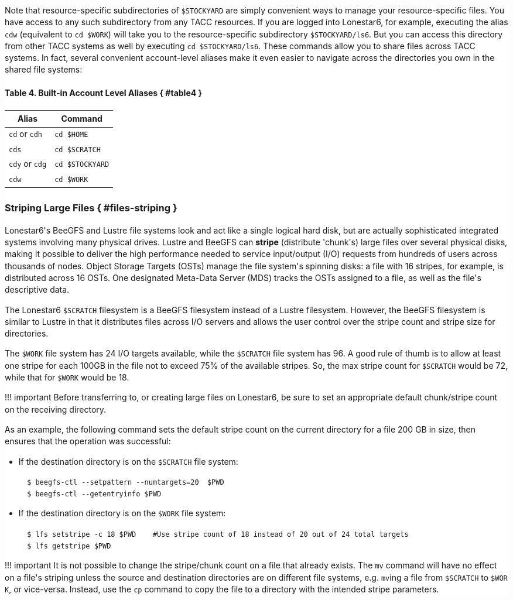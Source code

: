Note that resource-specific subdirectories of `$STOCKYARD` are simply convenient ways to manage your resource-specific files. You have access to any such subdirectory from any TACC resources. If you are logged into Lonestar6, for example, executing the alias `cdw` (equivalent to `cd $WORK`) will take you to the resource-specific subdirectory `$STOCKYARD/ls6`. But you can access this directory from other TACC systems as well by executing `cd $STOCKYARD/ls6`. These commands allow you to share files across TACC systems. In fact, several convenient account-level aliases make it even easier to navigate across the directories you own in the shared file systems:

#### Table 4. Built-in Account Level Aliases { #table4 }

Alias | Command
--- | ---
<code>cd</code> or <code>cdh</code> | <code>cd $HOME</code>
<code>cds</code> | <code>cd $SCRATCH</code>
<code>cdy</code> or <code>cdg</code> | <code>cd $STOCKYARD</code>
<code>cdw</code> | <code>cd $WORK</code>

### Striping Large Files { #files-striping }

Lonestar6's BeeGFS and Lustre file systems look and act like a single logical hard disk, but are actually sophisticated integrated systems involving many physical drives. Lustre and BeeGFS can **stripe** (distribute 'chunk's) large files over several physical disks, making it possible to deliver the high performance needed to service input/output (I/O) requests from hundreds of users across thousands of nodes.  Object Storage Targets (OSTs) manage the file system's spinning disks: a file with 16 stripes, for example, is distributed across 16 OSTs. One designated Meta-Data Server (MDS) tracks the OSTs  assigned to a file, as well as the file's descriptive data.

The Lonestar6 `$SCRATCH` filesystem is a BeeGFS filesystem instead of a Lustre filesystem. However, the BeeGFS filesystem is similar to Lustre in that it distributes files across I/O servers and allows the user control over the stripe count and stripe size for directories. 

The `$WORK` file system has 24 I/O targets available, while the `$SCRATCH` file system has 96.  A good rule of thumb is to allow at least one stripe for each 100GB in the file not to exceed 75% of the available stripes.   So, the max stripe count for `$SCRATCH` would be 72, while that for `$WORK` would be 18.

!!! important
	Before transferring to, or creating large files on Lonestar6, be sure to set an appropriate default chunk/stripe count on the receiving directory.  

As an example, the following command sets the default stripe count on the current directory for a file 200 GB in size, then ensures that the operation was successful:

* If the destination directory is on the `$SCRATCH` file system:

		$ beegfs-ctl --setpattern --numtargets=20  $PWD
		$ beegfs-ctl --getentryinfo $PWD

* If the destination directory is on the `$WORK` file system:

		$ lfs setstripe -c 18 $PWD    #Use stripe count of 18 instead of 20 out of 24 total targets
		$ lfs getstripe $PWD    

!!! important
	It is not possible to change the stripe/chunk count on a file that already exists.  The `mv` command will have no effect on a file's striping unless the source and destination directories are on different file systems, e.g. `mv`ing a file from `$SCRATCH` to `$WORK`, or vice-versa.  Instead, use the `cp` command to copy the file to a directory with the intended stripe parameters.
